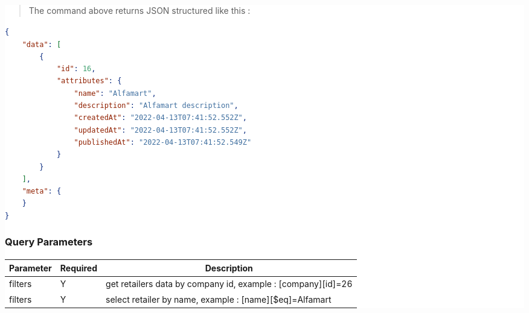 > The command above returns JSON structured like this :

```json
{
    "data": [
        {
            "id": 16,
            "attributes": {
                "name": "Alfamart",
                "description": "Alfamart description",
                "createdAt": "2022-04-13T07:41:52.552Z",
                "updatedAt": "2022-04-13T07:41:52.552Z",
                "publishedAt": "2022-04-13T07:41:52.549Z"
            }
        }
    ],
    "meta": {
    }
}
```

### Query Parameters

Parameter | Required | Description
--------- | ------- | -----------
filters | Y | get retailers data by company id, example : [company][id]=26
filters | Y | select retailer by name, example : [name][$eq]=Alfamart
